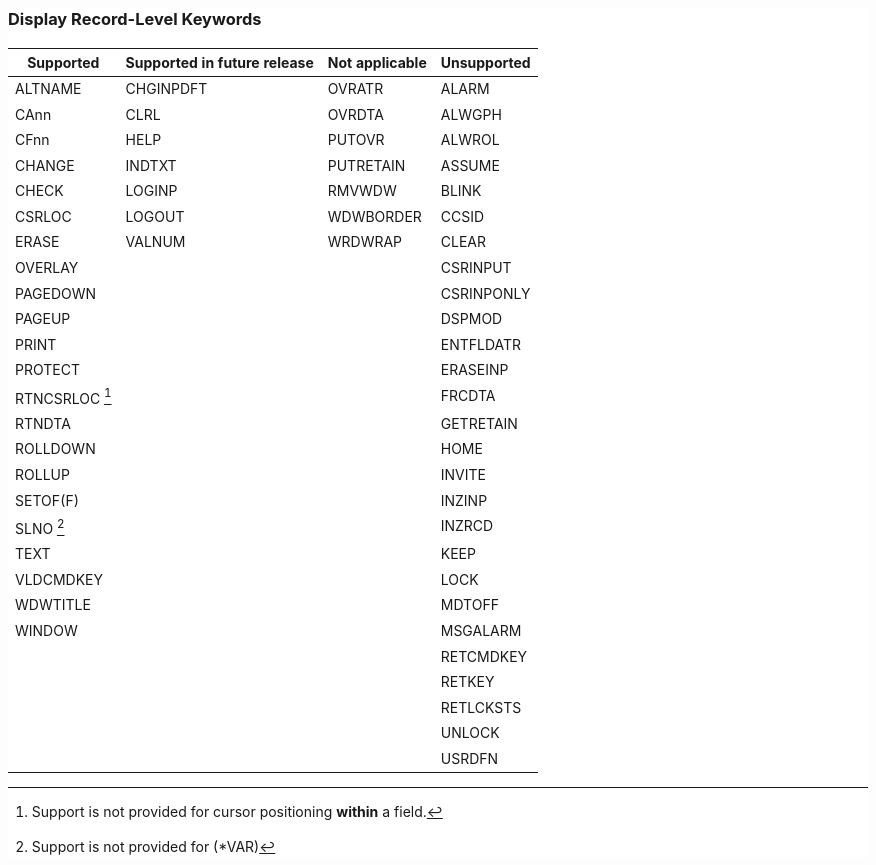 ### Display Record-Level Keywords

| **Supported** | **Supported in future release** | **Not applicable** | **Unsupported** |
| --- | --- | --- | --- |
| ALTNAME | CHGINPDFT | OVRATR | ALARM |
| CAnn | CLRL | OVRDTA | ALWGPH |
| CFnn | HELP | PUTOVR | ALWROL |
| CHANGE | INDTXT | PUTRETAIN | ASSUME |
| CHECK | LOGINP | RMVWDW | BLINK |
| CSRLOC | LOGOUT | WDWBORDER | CCSID |
| ERASE | VALNUM | WRDWRAP | CLEAR |
| OVERLAY | |   | CSRINPUT |
| PAGEDOWN |   |   | CSRINPONLY |
| PAGEUP |   |   | DSPMOD |
| PRINT |   |   | ENTFLDATR |
| PROTECT |   |   | ERASEINP |
| RTNCSRLOC [^4] |   |   | FRCDTA |
| RTNDTA |   |   | GETRETAIN |
| ROLLDOWN |   |   | HOME |
| ROLLUP |   |   | INVITE |
| SETOF(F) |   |   | INZINP |
| SLNO [^5] |   |   | INZRCD |
| TEXT |   |   | KEEP |
| VLDCMDKEY |   |   | LOCK |
| WDWTITLE |   |   | MDTOFF |
| WINDOW |   |   | MSGALARM |
|   |   |   | RETCMDKEY |
|   |   |   | RETKEY |
|   |   |   | RETLCKSTS |
|   |   |   | UNLOCK |
|   |   |   | USRDFN |


[^1]: Not all keywords are supported on all of the commands listed.
[^2]: Always refer to the latest Cocoon .css files for the current styles.
[^3]: See table of display attributes supported later in this section.
[^4]: Support is not provided for cursor positioning **within** a field.
[^5]: Support is not provided for (\*VAR)
[^6]: Font "PointSize" height value supported only.
[^7]: Position supported when position-down and position-across are expressed as constants.